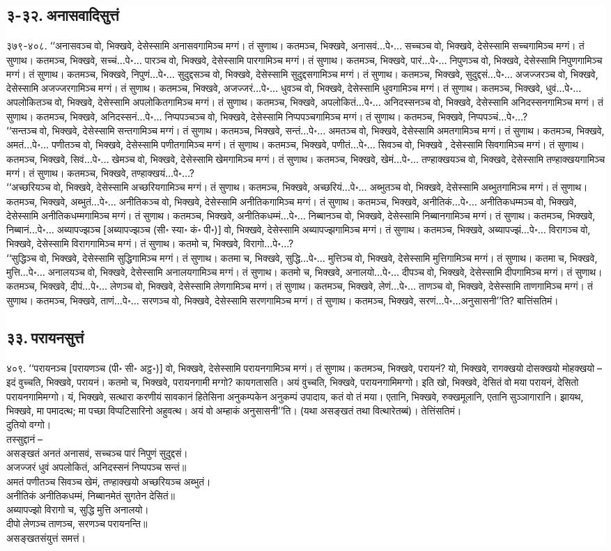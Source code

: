
## ३-३२. अनासवादिसुत्तं

३७९-४०८. ‘‘अनासवञ्‍च वो, भिक्खवे, देसेस्सामि अनासवगामिञ्‍च मग्गं। तं सुणाथ। कतमञ्‍च, भिक्खवे, अनासवं…पे॰… सच्‍चञ्‍च वो, भिक्खवे, देसेस्सामि सच्‍चगामिञ्‍च मग्गं। तं सुणाथ। कतमञ्‍च, भिक्खवे, सच्‍चं…पे॰… पारञ्‍च वो, भिक्खवे, देसेस्सामि पारगामिञ्‍च मग्गं। तं सुणाथ। कतमञ्‍च, भिक्खवे, पारं…पे॰… निपुणञ्‍च वो, भिक्खवे, देसेस्सामि निपुणगामिञ्‍च मग्गं। तं सुणाथ। कतमञ्‍च, भिक्खवे, निपुणं…पे॰… सुदुद्दसञ्‍च वो, भिक्खवे, देसेस्सामि सुदुद्दसगामिञ्‍च मग्गं। तं सुणाथ। कतमञ्‍च, भिक्खवे, सुदुद्दसं…पे॰… अजज्‍जरञ्‍च वो, भिक्खवे, देसेस्सामि अजज्‍जरगामिञ्‍च मग्गं। तं सुणाथ। कतमञ्‍च, भिक्खवे, अजज्‍जरं…पे॰… धुवञ्‍च वो, भिक्खवे, देसेस्सामि धुवगामिञ्‍च मग्गं। तं सुणाथ। कतमञ्‍च, भिक्खवे, धुवं…पे॰… अपलोकितञ्‍च वो, भिक्खवे, देसेस्सामि अपलोकितगामिञ्‍च मग्गं। तं सुणाथ। कतमञ्‍च, भिक्खवे, अपलोकितं…पे॰… अनिदस्सनञ्‍च वो, भिक्खवे, देसेस्सामि अनिदस्सनगामिञ्‍च मग्गं। तं सुणाथ। कतमञ्‍च, भिक्खवे, अनिदस्सनं…पे॰… निप्पपञ्‍चञ्‍च वो, भिक्खवे, देसेस्सामि निप्पपञ्‍चगामिञ्‍च मग्गं। तं सुणाथ। कतमञ्‍च, भिक्खवे, निप्पपञ्‍चं…पे॰…?  
‘‘सन्तञ्‍च वो, भिक्खवे, देसेस्सामि सन्तगामिञ्‍च मग्गं। तं सुणाथ। कतमञ्‍च, भिक्खवे, सन्तं…पे॰… अमतञ्‍च वो, भिक्खवे, देसेस्सामि अमतगामिञ्‍च मग्गं। तं सुणाथ। कतमञ्‍च, भिक्खवे, अमतं…पे॰… पणीतञ्‍च वो, भिक्खवे, देसेस्सामि पणीतगामिञ्‍च मग्गं। तं सुणाथ। कतमञ्‍च, भिक्खवे, पणीतं…पे॰… सिवञ्‍च वो, भिक्खवे , देसेस्सामि सिवगामिञ्‍च मग्गं। तं सुणाथ। कतमञ्‍च, भिक्खवे, सिवं…पे॰… खेमञ्‍च वो, भिक्खवे, देसेस्सामि खेमगामिञ्‍च मग्गं। तं सुणाथ। कतमञ्‍च, भिक्खवे, खेमं…पे॰… तण्हाक्खयञ्‍च वो, भिक्खवे, देसेस्सामि तण्हाक्खयगामिञ्‍च मग्गं। तं सुणाथ। कतमञ्‍च, भिक्खवे, तण्हाक्खयं…पे॰…?  
‘‘अच्छरियञ्‍च वो, भिक्खवे, देसेस्सामि अच्छरियगामिञ्‍च मग्गं। तं सुणाथ। कतमञ्‍च, भिक्खवे, अच्छरियं…पे॰… अब्भुतञ्‍च वो, भिक्खवे, देसेस्सामि अब्भुतगामिञ्‍च मग्गं। तं सुणाथ। कतमञ्‍च, भिक्खवे, अब्भुतं…पे॰… अनीतिकञ्‍च वो, भिक्खवे, देसेस्सामि अनीतिकगामिञ्‍च मग्गं। तं सुणाथ। कतमञ्‍च, भिक्खवे, अनीतिकं…पे॰… अनीतिकधम्मञ्‍च वो, भिक्खवे, देसेस्सामि अनीतिकधम्मगामिञ्‍च मग्गं। तं सुणाथ। कतमञ्‍च, भिक्खवे, अनीतिकधम्मं…पे॰… निब्बानञ्‍च वो, भिक्खवे, देसेस्सामि निब्बानगामिञ्‍च मग्गं। तं सुणाथ। कतमञ्‍च, भिक्खवे, निब्बानं…पे॰… अब्यापज्झञ्‍च [अब्यापज्झञ्‍च (सी॰ स्या॰ कं॰ पी॰)] वो, भिक्खवे, देसेस्सामि अब्यापज्झगामिञ्‍च मग्गं। तं सुणाथ। कतमञ्‍च, भिक्खवे, अब्यापज्झं…पे॰… विरागञ्‍च वो, भिक्खवे, देसेस्सामि विरागगामिञ्‍च मग्गं। तं सुणाथ। कतमो च, भिक्खवे, विरागो…पे॰…?  
‘‘सुद्धिञ्‍च वो, भिक्खवे, देसेस्सामि सुद्धिगामिञ्‍च मग्गं। तं सुणाथ। कतमा च, भिक्खवे, सुद्धि…पे॰… मुत्तिञ्‍च वो, भिक्खवे, देसेस्सामि मुत्तिगामिञ्‍च मग्गं। तं सुणाथ। कतमा च, भिक्खवे, मुत्ति…पे॰… अनालयञ्‍च वो, भिक्खवे, देसेस्सामि अनालयगामिञ्‍च मग्गं। तं सुणाथ। कतमो च, भिक्खवे, अनालयो…पे॰… दीपञ्‍च वो, भिक्खवे, देसेस्सामि दीपगामिञ्‍च मग्गं। तं सुणाथ। कतमञ्‍च, भिक्खवे, दीपं…पे॰… लेणञ्‍च वो, भिक्खवे, देसेस्सामि लेणगामिञ्‍च मग्गं। तं सुणाथ। कतमञ्‍च, भिक्खवे, लेणं…पे॰… ताणञ्‍च वो, भिक्खवे, देसेस्सामि ताणगामिञ्‍च मग्गं। तं सुणाथ। कतमञ्‍च, भिक्खवे, ताणं…पे॰… सरणञ्‍च वो, भिक्खवे, देसेस्सामि सरणगामिञ्‍च मग्गं। तं सुणाथ। कतमञ्‍च, भिक्खवे, सरणं…पे॰…अनुसासनी’’ति? बात्तिंसतिमं।  


## ३३. परायनसुत्तं

४०९. ‘‘परायनञ्‍च [परायणञ्‍च (पी॰ सी॰ अट्ठ॰)] वो, भिक्खवे, देसेस्सामि परायनगामिञ्‍च मग्गं। तं सुणाथ। कतमञ्‍च, भिक्खवे, परायनं? यो, भिक्खवे, रागक्खयो दोसक्खयो मोहक्खयो – इदं वुच्‍चति, भिक्खवे, परायनं। कतमो च, भिक्खवे, परायनगामी मग्गो? कायगतासति। अयं वुच्‍चति, भिक्खवे, परायनगामिमग्गो। इति खो, भिक्खवे, देसितं वो मया परायनं, देसितो परायनगामिमग्गो। यं, भिक्खवे, सत्थारा करणीयं सावकानं हितेसिना अनुकम्पकेन अनुकम्पं उपादाय, कतं वो तं मया। एतानि, भिक्खवे, रुक्खमूलानि, एतानि सुञ्‍ञागारानि। झायथ, भिक्खवे, मा पमादत्थ; मा पच्छा विप्पटिसारिनो अहुवत्थ। अयं वो अम्हाकं अनुसासनी’’ति। (यथा असङ्खतं तथा वित्थारेतब्बं)। तेत्तिंसतिमं।  
दुतियो वग्गो।  
तस्सुद्दानं –  
असङ्खतं अनतं अनासवं, सच्‍चञ्‍च पारं निपुणं सुदुद्दसं।  
अजज्‍जरं धुवं अपलोकितं, अनिदस्सनं निप्पपञ्‍च सन्तं॥  
अमतं पणीतञ्‍च सिवञ्‍च खेमं, तण्हाक्खयो अच्छरियञ्‍च अब्भुतं।  
अनीतिकं अनीतिकधम्मं, निब्बानमेतं सुगतेन देसितं॥  
अब्यापज्झो विरागो च, सुद्धि मुत्ति अनालयो।  
दीपो लेणञ्‍च ताणञ्‍च, सरणञ्‍च परायनन्ति॥  
असङ्खतसंयुत्तं समत्तं।  